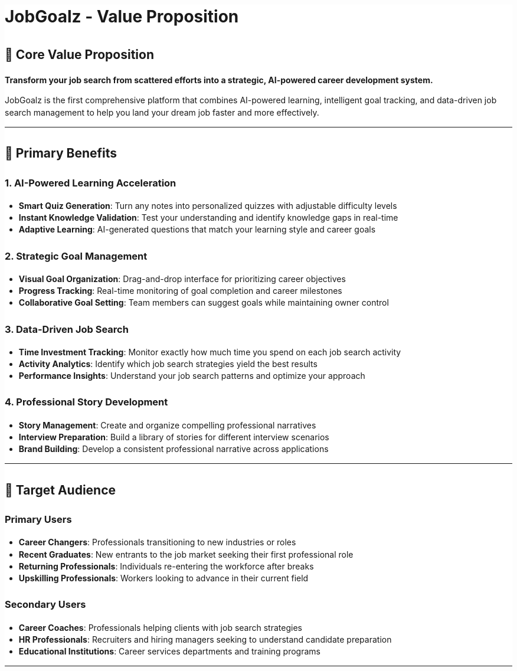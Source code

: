# JobGoalz - Value Proposition

## 🎯 Core Value Proposition

**Transform your job search from scattered efforts into a strategic, AI-powered career development system.**

JobGoalz is the first comprehensive platform that combines AI-powered learning, intelligent goal tracking, and data-driven job search management to help you land your dream job faster and more effectively.

---

## 🚀 Primary Benefits

### **1. AI-Powered Learning Acceleration**
- **Smart Quiz Generation**: Turn any notes into personalized quizzes with adjustable difficulty levels
- **Instant Knowledge Validation**: Test your understanding and identify knowledge gaps in real-time
- **Adaptive Learning**: AI-generated questions that match your learning style and career goals

### **2. Strategic Goal Management**
- **Visual Goal Organization**: Drag-and-drop interface for prioritizing career objectives
- **Progress Tracking**: Real-time monitoring of goal completion and career milestones
- **Collaborative Goal Setting**: Team members can suggest goals while maintaining owner control

### **3. Data-Driven Job Search**
- **Time Investment Tracking**: Monitor exactly how much time you spend on each job search activity
- **Activity Analytics**: Identify which job search strategies yield the best results
- **Performance Insights**: Understand your job search patterns and optimize your approach

### **4. Professional Story Development**
- **Story Management**: Create and organize compelling professional narratives
- **Interview Preparation**: Build a library of stories for different interview scenarios
- **Brand Building**: Develop a consistent professional narrative across applications

---

## 🎯 Target Audience

### **Primary Users**
- **Career Changers**: Professionals transitioning to new industries or roles
- **Recent Graduates**: New entrants to the job market seeking their first professional role
- **Returning Professionals**: Individuals re-entering the workforce after breaks
- **Upskilling Professionals**: Workers looking to advance in their current field

### **Secondary Users**
- **Career Coaches**: Professionals helping clients with job search strategies
- **HR Professionals**: Recruiters and hiring managers seeking to understand candidate preparation
- **Educational Institutions**: Career services departments and training programs

---